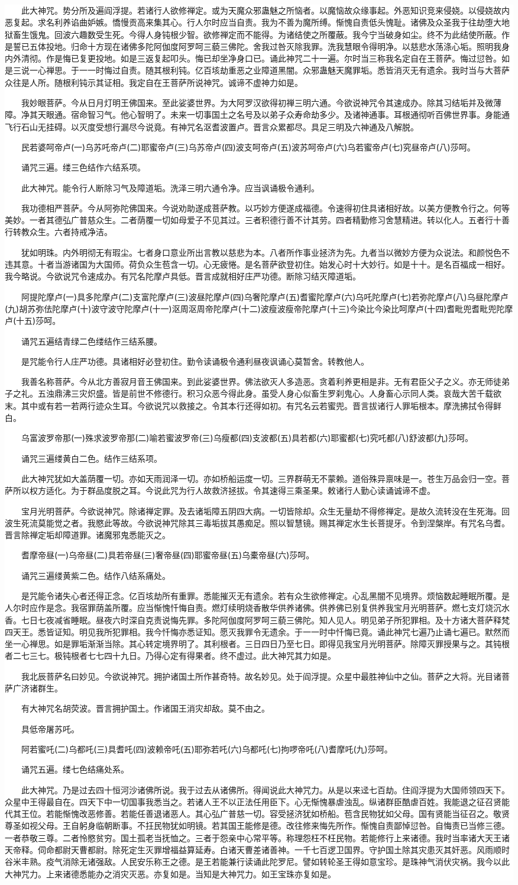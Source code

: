 　　此大神咒。势分所及遍阎浮提。若诸行人欲修禅定。或为天魔众邪蛊魅之所恼者。以魔恼故众缘事起。外恶知识竞来侵娆。以侵娆故内恶复起。求名利养谄曲妒嫉。憍慢贡高来集其心。行人尔时应当自责。我为不善为魔所缚。惭愧自责低头愧耻。诸佛及众圣我于往劫堕大地狱畜生饿鬼。回波六趣数受生死。今得人身钝根少智。欲修禅定而不能得。为诸结使之所覆蔽。我今宁当破身如尘。终不为此结使所蔽。作是誓已五体投地。归命十方现在诸佛多陀阿伽度阿罗呵三藐三佛陀。舍我过咎灭除我罪。洗我慧眼令得明净。以慈悲水荡涤心垢。照明我身内外清彻。作是悔已复更投地。如是三返复起叩头。悔已却坐净身口已。诵此神咒二十一遍。尔时当三称我名定自在王菩萨。悔过愆咎。如是三说一心禅思。于一一时悔过自责。随其根利钝。亿百垓劫重恶之业障道黑闇。众邪蛊魅天魔罪垢。悉皆消灭无有遗余。我时当与大菩萨众往是人所。随根利钝示其证相。我定自在王菩萨所说神咒。诚谛不虚神力如是。

　　我妙眼菩萨。今从日月灯明王佛国来。至此娑婆世界。为大阿罗汉欲得初禅三明六通。今欲说神咒令其速成办。除其习结垢并及微薄障。净其天眼通。宿命智习气。他心智明了。未来一切事国土之名号及以弟子众寿命劫多少。及诸神通事。耳根通彻听百佛世界事。身能通飞行石山无挂碍。以灭度受想行漏尽今说竟。有神咒名沤耆波置卢。晋言众累都尽。具足三明及六神通及八解脱。

　　民若婆呵帝卢(一)乌苏吒帝卢(二)耶蜜帝卢(三)乌苏帝卢(四)波支呵帝卢(五)波苏呵帝卢(六)乌若蜜帝卢(七)究昼帝卢(八)莎呵。

　　诵咒三遍。缕三色结作六结系项。

　　此大神咒。能令行人断除习气及障道垢。洗泽三明六通令净。应当讽诵极令通利。

　　我功德相严菩萨。今从阿弥陀佛国来。今说劝助遂成菩萨教。以巧妙方便遂成福德。令速得初住具诸相好故。以美方便教令行之。何等美妙。一者其德弘广普慈众生。二者荫覆一切如母爱子不见其过。三者积德行善不计其劳。四者精勤修习舍慧精进。转以化人。五者行十善行转教众生。六者持戒净洁。

　　犹如明珠。内外明彻无有瑕尘。七者身口意业所出言教以慈悲为本。八者所作事业拯济为先。九者当以微妙方便为众说法。和颜悦色不违其意。十者当游诸国为大国师。荷负众生苞含一切。心无疲惓。是名菩萨欲登初住。始发心时十大妙行。如是十十。是名百福成一相好。我今略说。今欲说咒令速成办。有咒名陀摩卢具低。晋言成就相好庄严功德。断除习结灭障道垢。

　　阿提陀摩卢(一)具多陀摩卢(二)支富陀摩卢(三)波昼陀摩卢(四)乌奢陀摩卢(五)耆蜜陀摩卢(六)乌吒陀摩卢(七)若弥陀摩卢(八)乌昼陀摩卢(九)胡苏弥佉陀摩卢(十)波守波守陀摩卢(十一)沤周沤周帝陀摩卢(十二)波瘦波瘦帝陀摩卢(十三)今染比今染比呵摩卢(十四)耆毗兜耆毗兜陀摩卢(十五)莎呵。

　　诵咒五遍结青绿二色缕结作三结系腰。

　　是咒能令行人庄严功德。具诸相好必登初住。勤令读诵极令通利昼夜讽诵心莫暂舍。转教他人。

　　我善名称菩萨。今从北方善寂月音王佛国来。到此娑婆世界。佛法欲灭人多造恶。贪着利养更相是非。无有君臣父子之义。亦无师徒弟子之礼。五浊鼎沸三灾炽盛。皆是前世不修德行。积习众恶今得此身。虽受人身心似畜生罗刹鬼心。人身畜心示同人类。哀哉大苦千载欲末。其中或有若一若两行迹众生耳。今欲说咒以救接之。令其本行还得如初。有咒名云若蜜兜。晋言拔诸行人罪垢根本。摩洗拂拭令得鲜白。

　　乌富波罗帝那(一)殊求波罗帝那(二)喻若蜜波罗帝(三)乌瘦都(四)支波都(五)具若都(六)耶蜜都(七)究吒都(八)舒波都(九)莎呵。

　　诵咒三遍缕黄白二色。结作三结系项。

　　此大神咒犹如大盖荫覆一切。亦如天雨润泽一切。亦如桥船运度一切。三界群萌无不蒙赖。道俗殊异禀味是一。苍生万品会归一空。菩萨所以权方适化。为于群品度脱之耳。今说此咒为行人故救济拯拔。令其速得三乘圣果。敕诸行人勤心读诵诚谛不虚。

　　宝月光明菩萨。今欲说神咒。除诸禅定罪。及去诸垢障五阴四大病。一切皆除却。众生无量劫不得修禅定。是故久流转没在生死海。回波生死流莫能觉之者。我愍此等故。今欲说神咒除其三毒垢拔其愚痴足。照以智慧镜。赐其禅定水生长菩提牙。令到涅槃岸。有咒名乌耆。晋言除禅定垢却障道罪。诸魔邪鬼悉能灭之。

　　耆摩帝昼(一)乌帝昼(二)具若帝昼(三)奢帝昼(四)耶蜜帝昼(五)乌橐帝昼(六)莎呵。

　　诵咒三遍缕黄紫二色。结作八结系痛处。

　　是咒能令诸失心者还得正念。亿百垓劫所有重罪。悉能摧灭无有遗余。若有众生欲修禅定。心乱黑闇不见境界。烦恼数起睡眠所覆。是人尔时应作是念。我宿罪荫盖所覆。应当惭愧忏悔自责。燃灯续明烧香散华供养诸佛。供养佛已别复供养我宝月光明菩萨。燃七支灯烧沉水香。七日七夜减省睡眠。昼夜六时深自克责说悔先罪。多陀阿伽度阿罗呵三藐三佛陀。知人见人。明见弟子所犯罪相。及十方诸大菩萨释梵四天王。悉皆证知。明见我所犯罪相。我今忏悔亦悉证知。愿灭我罪令无遗余。于一一时中忏悔已竟。诵此神咒七遍乃止诵七遍已。默然而坐一心禅思。如是罪垢渐渐当除。其心转定境界明了。其利根者。三日四日乃至七日。即得见我宝月光明菩萨。除障灭罪授果与之。其钝根者二七三七。极钝根者七七四十九日。乃得心定有得果者。终不虚过。此大神咒其力如是。

　　我北辰菩萨名曰妙见。今欲说神咒。拥护诸国土所作甚奇特。故名妙见。处于阎浮提。众星中最胜神仙中之仙。菩萨之大将。光目诸菩萨广济诸群生。

　　有大神咒名胡荧波。晋言拥护国土。作诸国王消灾却敌。莫不由之。

　　具低帝屠苏吒。

　　阿若蜜吒(二)乌都吒(三)具耆吒(四)波赖帝吒(五)耶弥若吒(六)乌都吒(七)拘啰帝吒(八)耆摩吒(九)莎呵。

　　诵咒五遍。缕七色结痛处系。

　　此大神咒。乃是过去四十恒河沙诸佛所说。我于过去从诸佛所。得闻说此大神咒力。从是以来迳七百劫。住阎浮提为大国师领四天下。众星中王得最自在。四天下中一切国事我悉当之。若诸人王不以正法任用臣下。心无惭愧暴虐浊乱。纵诸群臣酷虐百姓。我能退之征召贤能代其王位。若能惭愧改恶修善。若能任善退诸恶人。其心弘广普慈一切。容受拯济犹如桥船。苞含民物犹如父母。国有贤能当征召之。敬贤尊圣如视父母。王自躬身临朝断事。不抂民物犹如明镜。若其国王能修是德。改往修来悔先所作。惭愧自责鄙悼愆咎。自悔责已当修三德。一者恭敬三尊。二者怜愍贫穷。国土孤老当抚恤之。三者于怨亲中心常平等。称理怨枉不枉民物。若能修行上来诸德。我时当率诸大天王诸天帝释。伺命都尉天曹都尉。除死定生灭罪增福益算延寿。白诸天曹差诸善神。一千七百逻卫国界。守护国土除其灾患灭其奸恶。风雨顺时谷米丰熟。疫气消除无诸强敌。人民安乐称王之德。是王若能兼行读诵此陀罗尼。譬如转轮圣王得如意宝珍。是珠神气消伏灾祸。我今以此大神咒力。上来诸德悉能办之消灾灭恶。亦复如是。当知是大神咒力。如王宝珠亦复如是。
